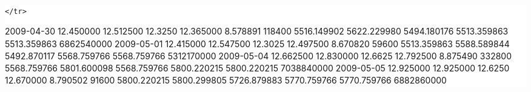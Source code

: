     </tr>
  </thead>
  <tbody>
    <tr>
      <th>2009-04-30</th>
      <td>12.450000</td>
      <td>12.512500</td>
      <td>12.3250</td>
      <td>12.365000</td>
      <td>8.578891</td>
      <td>118400</td>
      <td>5516.149902</td>
      <td>5622.229980</td>
      <td>5494.180176</td>
      <td>5513.359863</td>
      <td>5513.359863</td>
      <td>6862540000</td>
    </tr>
    <tr>
      <th>2009-05-01</th>
      <td>12.415000</td>
      <td>12.547500</td>
      <td>12.3025</td>
      <td>12.497500</td>
      <td>8.670820</td>
      <td>59600</td>
      <td>5513.359863</td>
      <td>5588.589844</td>
      <td>5492.870117</td>
      <td>5568.759766</td>
      <td>5568.759766</td>
      <td>5312170000</td>
    </tr>
    <tr>
      <th>2009-05-04</th>
      <td>12.662500</td>
      <td>12.830000</td>
      <td>12.6625</td>
      <td>12.792500</td>
      <td>8.875490</td>
      <td>332800</td>
      <td>5568.759766</td>
      <td>5801.600098</td>
      <td>5568.759766</td>
      <td>5800.220215</td>
      <td>5800.220215</td>
      <td>7038840000</td>
    </tr>
    <tr>
      <th>2009-05-05</th>
      <td>12.925000</td>
      <td>12.925000</td>
      <td>12.6250</td>
      <td>12.670000</td>
      <td>8.790502</td>
      <td>91600</td>
      <td>5800.220215</td>
      <td>5800.299805</td>
      <td>5726.879883</td>
      <td>5770.759766</td>
      <td>5770.759766</td>
      <td>6882860000</td>
    </tr>
    <tr>